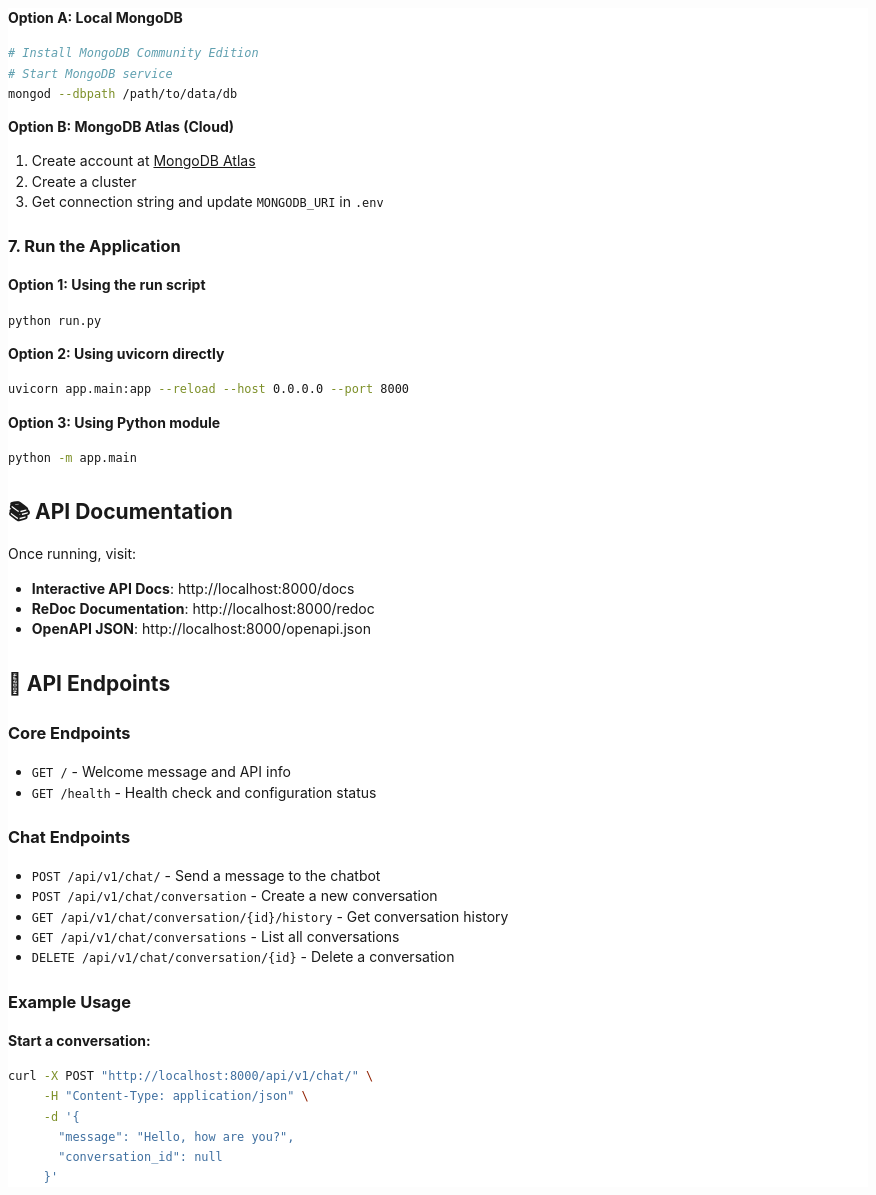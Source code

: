 **Option A: Local MongoDB**
```bash
# Install MongoDB Community Edition
# Start MongoDB service
mongod --dbpath /path/to/data/db
```

**Option B: MongoDB Atlas (Cloud)**
1. Create account at [MongoDB Atlas](https://www.mongodb.com/atlas)
2. Create a cluster
3. Get connection string and update `MONGODB_URI` in `.env`

### 7. Run the Application

**Option 1: Using the run script**
```bash
python run.py
```

**Option 2: Using uvicorn directly**
```bash
uvicorn app.main:app --reload --host 0.0.0.0 --port 8000
```

**Option 3: Using Python module**
```bash
python -m app.main
```

## 📚 API Documentation

Once running, visit:
- **Interactive API Docs**: http://localhost:8000/docs
- **ReDoc Documentation**: http://localhost:8000/redoc
- **OpenAPI JSON**: http://localhost:8000/openapi.json

## 🔗 API Endpoints

### Core Endpoints
- `GET /` - Welcome message and API info
- `GET /health` - Health check and configuration status

### Chat Endpoints
- `POST /api/v1/chat/` - Send a message to the chatbot
- `POST /api/v1/chat/conversation` - Create a new conversation
- `GET /api/v1/chat/conversation/{id}/history` - Get conversation history
- `GET /api/v1/chat/conversations` - List all conversations
- `DELETE /api/v1/chat/conversation/{id}` - Delete a conversation

### Example Usage

**Start a conversation:**
```bash
curl -X POST "http://localhost:8000/api/v1/chat/" \
     -H "Content-Type: application/json" \
     -d '{
       "message": "Hello, how are you?",
       "conversation_id": null
     }'
```
